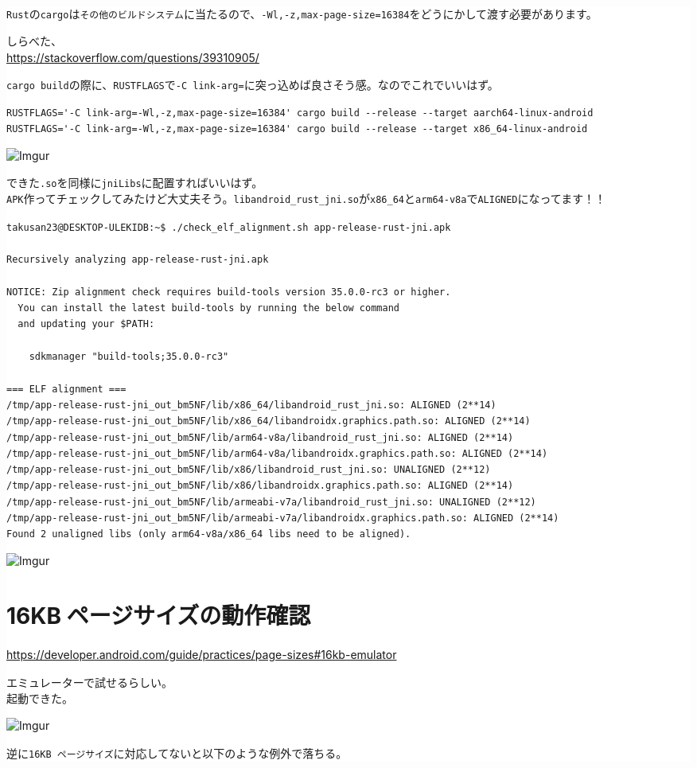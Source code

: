`Rust`の`cargo`は`その他のビルドシステム`に当たるので、`-Wl,-z,max-page-size=16384`をどうにかして渡す必要があります。  

しらべた、  
https://stackoverflow.com/questions/39310905/

`cargo build`の際に、`RUSTFLAGS`で`-C link-arg=`に突っ込めば良さそう感。なのでこれでいいはず。

```shell
RUSTFLAGS='-C link-arg=-Wl,-z,max-page-size=16384' cargo build --release --target aarch64-linux-android
RUSTFLAGS='-C link-arg=-Wl,-z,max-page-size=16384' cargo build --release --target x86_64-linux-android
```

![Imgur](https://imgur.com/2n9sT9O.png)

できた`.so`を同様に`jniLibs`に配置すればいいはず。  
`APK`作ってチェックしてみたけど大丈夫そう。`libandroid_rust_jni.so`が`x86_64`と`arm64-v8a`で`ALIGNED`になってます！！

```shell
takusan23@DESKTOP-ULEKIDB:~$ ./check_elf_alignment.sh app-release-rust-jni.apk

Recursively analyzing app-release-rust-jni.apk

NOTICE: Zip alignment check requires build-tools version 35.0.0-rc3 or higher.
  You can install the latest build-tools by running the below command
  and updating your $PATH:

    sdkmanager "build-tools;35.0.0-rc3"

=== ELF alignment ===
/tmp/app-release-rust-jni_out_bm5NF/lib/x86_64/libandroid_rust_jni.so: ALIGNED (2**14)
/tmp/app-release-rust-jni_out_bm5NF/lib/x86_64/libandroidx.graphics.path.so: ALIGNED (2**14)
/tmp/app-release-rust-jni_out_bm5NF/lib/arm64-v8a/libandroid_rust_jni.so: ALIGNED (2**14)
/tmp/app-release-rust-jni_out_bm5NF/lib/arm64-v8a/libandroidx.graphics.path.so: ALIGNED (2**14)
/tmp/app-release-rust-jni_out_bm5NF/lib/x86/libandroid_rust_jni.so: UNALIGNED (2**12)
/tmp/app-release-rust-jni_out_bm5NF/lib/x86/libandroidx.graphics.path.so: ALIGNED (2**14)
/tmp/app-release-rust-jni_out_bm5NF/lib/armeabi-v7a/libandroid_rust_jni.so: UNALIGNED (2**12)
/tmp/app-release-rust-jni_out_bm5NF/lib/armeabi-v7a/libandroidx.graphics.path.so: ALIGNED (2**14)
Found 2 unaligned libs (only arm64-v8a/x86_64 libs need to be aligned).
```

![Imgur](https://imgur.com/2n9sT9O.png)

# 16KB ページサイズの動作確認
https://developer.android.com/guide/practices/page-sizes#16kb-emulator

エミュレーターで試せるらしい。  
起動できた。

![Imgur](https://imgur.com/NsUXOjV.png)

逆に`16KB ページサイズ`に対応してないと以下のような例外で落ちる。
